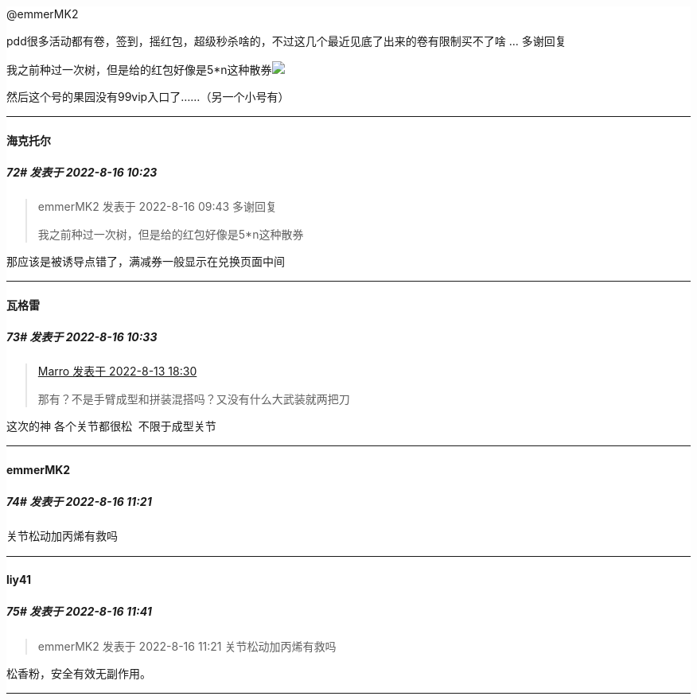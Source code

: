 @emmerMK2

pdd很多活动都有卷，签到，摇红包，超级秒杀啥的，不过这几个最近见底了出来的卷有限制买不了啥 ...</blockquote>
多谢回复

我之前种过一次树，但是给的红包好像是5*n这种散券<img src="https://static.saraba1st.com/image/smiley/face2017/024.png" referrerpolicy="no-referrer">

然后这个号的果园没有99vip入口了……（另一个小号有）



*****

####  海克托尔  
##### 72#       发表于 2022-8-16 10:23

<blockquote>emmerMK2 发表于 2022-8-16 09:43
多谢回复

我之前种过一次树，但是给的红包好像是5*n这种散券
</blockquote>
那应该是被诱导点错了，满减券一般显示在兑换页面中间



*****

####  瓦格雷  
##### 73#       发表于 2022-8-16 10:33

<blockquote><a href="httphttps://bbs.saraba1st.com/2b/forum.php?mod=redirect&amp;goto=findpost&amp;pid=57049464&amp;ptid=2085963" target="_blank">Marro 发表于 2022-8-13 18:30</a>

那有？不是手臂成型和拼装混搭吗？又没有什么大武装就两把刀</blockquote>
这次的神 各个关节都很松  不限于成型关节



*****

####  emmerMK2  
##### 74#       发表于 2022-8-16 11:21

关节松动加丙烯有救吗



*****

####  liy41  
##### 75#       发表于 2022-8-16 11:41

<blockquote>emmerMK2 发表于 2022-8-16 11:21
关节松动加丙烯有救吗</blockquote>
松香粉，安全有效无副作用。



*****
